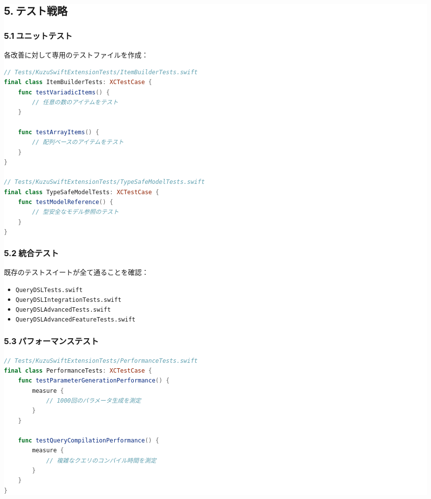 ## 5. テスト戦略

### 5.1 ユニットテスト

各改善に対して専用のテストファイルを作成：

```swift
// Tests/KuzuSwiftExtensionTests/ItemBuilderTests.swift
final class ItemBuilderTests: XCTestCase {
    func testVariadicItems() {
        // 任意の数のアイテムをテスト
    }
    
    func testArrayItems() {
        // 配列ベースのアイテムをテスト
    }
}

// Tests/KuzuSwiftExtensionTests/TypeSafeModelTests.swift
final class TypeSafeModelTests: XCTestCase {
    func testModelReference() {
        // 型安全なモデル参照のテスト
    }
}
```

### 5.2 統合テスト

既存のテストスイートが全て通ることを確認：
- `QueryDSLTests.swift`
- `QueryDSLIntegrationTests.swift`
- `QueryDSLAdvancedTests.swift`
- `QueryDSLAdvancedFeatureTests.swift`

### 5.3 パフォーマンステスト

```swift
// Tests/KuzuSwiftExtensionTests/PerformanceTests.swift
final class PerformanceTests: XCTestCase {
    func testParameterGenerationPerformance() {
        measure {
            // 1000回のパラメータ生成を測定
        }
    }
    
    func testQueryCompilationPerformance() {
        measure {
            // 複雑なクエリのコンパイル時間を測定
        }
    }
}
```
